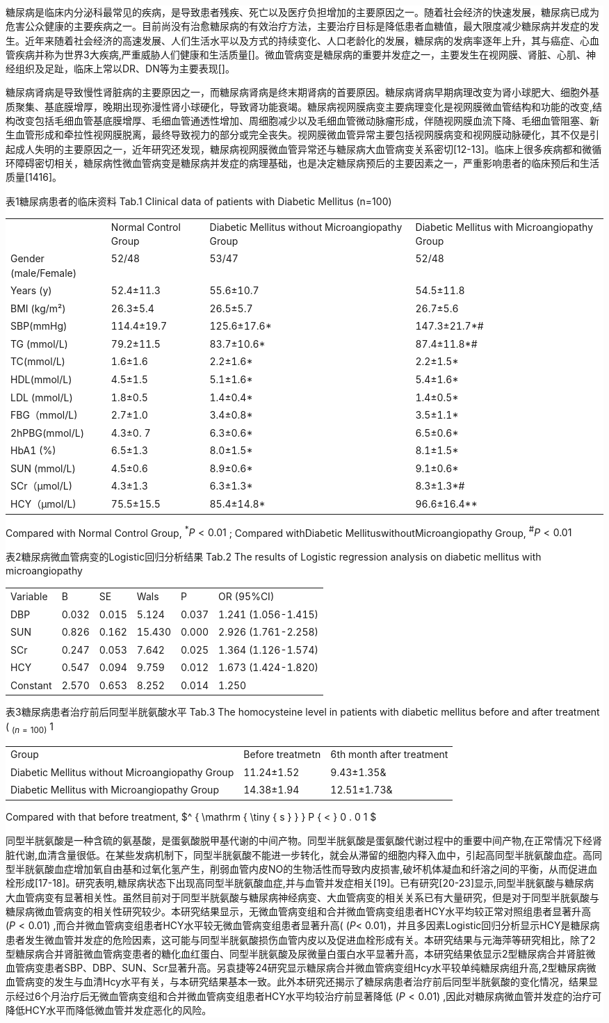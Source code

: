 糖尿病是临床内分泌科最常见的疾病，是导致患者残疾、死亡以及医疗负担增加的主要原因之一。随着社会经济的快速发展，糖尿病已成为危害公众健康的主要疾病之一。目前尚没有治愈糖尿病的有效治疗方法，主要治疗目标是降低患者血糖值，最大限度减少糖尿病并发症的发生。近年来随着社会经济的高速发展、人们生活水平以及方式的持续变化、人口老龄化的发展，糖尿病的发病率逐年上升，其与癌症、心血管疾病并称为世界3大疾病,严重威胁人们健康和生活质量[]。微血管病变是糖尿病的重要并发症之一，主要发生在视网膜、肾脏、心肌、神经组织及足趾，临床上常以DR、DN等为主要表现[]。

糖尿病肾病是导致慢性肾脏病的主要原因之一，而糖尿病肾病是终末期肾病的首要原因。糖尿病肾病早期病理改变为肾小球肥大、细胞外基质聚集、基底膜增厚，晚期出现弥漫性肾小球硬化，导致肾功能衰竭。糖尿病视网膜病变主要病理变化是视网膜微血管结构和功能的改变,结构改变包括毛细血管基底膜增厚、毛细血管通透性增加、周细胞减少以及毛细血管微动脉瘤形成，伴随视网膜血流下降、毛细血管阻塞、新生血管形成和牵拉性视网膜脱离，最终导致视力的部分或完全丧失。视网膜微血管异常主要包括视网膜病变和视网膜动脉硬化，其不仅是引起成人失明的主要原因之一，近年研究还发现，糖尿病视网膜微血管异常还与糖尿病大血管病变关系密切[12-13]。临床上很多疾病都和微循环障碍密切相关，糖尿病性微血管病变是糖尿病并发症的病理基础，也是决定糖尿病预后的主要因素之一，严重影响患者的临床预后和生活质量[1416]。

表1糖尿病患者的临床资料 Tab.1 Clinical data of patients with Diabetic Mellitus (n=100)   

<html><body><table><tr><td></td><td>Normal Control Group</td><td>Diabetic Mellitus without Microangiopathy Group</td><td>Diabetic Mellitus with Microangiopathy Group</td></tr><tr><td>Gender (male/Female)</td><td>52/48</td><td>53/47</td><td>52/48</td></tr><tr><td>Years (y)</td><td>52.4±11.3</td><td>55.6±10.7</td><td>54.5±11.8</td></tr><tr><td>BMI (kg/m²)</td><td>26.3±5.4</td><td>26.5±5.7</td><td>26.7±5.6</td></tr><tr><td>SBP(mmHg)</td><td>114.4±19.7</td><td>125.6±17.6*</td><td>147.3±21.7*#</td></tr><tr><td>TG (mmol/L)</td><td>79.2±11.5</td><td>83.7±10.6*</td><td>87.4±11.8*#</td></tr><tr><td>TC(mmol/L)</td><td>1.6±1.6</td><td>2.2±1.6*</td><td>2.2±1.5*</td></tr><tr><td>HDL(mmol/L)</td><td>4.5±1.5</td><td>5.1±1.6*</td><td>5.4±1.6*</td></tr><tr><td>LDL (mmol/L)</td><td>1.8±0.5</td><td>1.4±0.4*</td><td>1.4±0.5*</td></tr><tr><td>FBG（mmol/L)</td><td>2.7±1.0</td><td>3.4±0.8*</td><td>3.5±1.1*</td></tr><tr><td>2hPBG(mmol/L)</td><td>4.3±0. 7</td><td>6.3±0.6*</td><td>6.5±0.6*</td></tr><tr><td>HbA1 (%)</td><td>6.5±1.3</td><td>8.0±1.5*</td><td>8.1±1.5*</td></tr><tr><td>SUN (mmol/L)</td><td>4.5±0.6</td><td>8.9±0.6*</td><td>9.1±0.6*</td></tr><tr><td>SCr（μmol/L)</td><td>4.3±1.3</td><td>6.3±1.3*</td><td>8.3±1.3*#</td></tr><tr><td>HCY（μmol/L)</td><td>75.5±15.5</td><td>85.4±14.8*</td><td>96.6±16.4**</td></tr></table></body></html>

Compared with Normal Control Group, $^ { * } P { < } 0 . 0 1$ ; Compared withDiabetic MellituswithoutMicroangiopathy Group, $^ { \# } P { < } 0 . 0 1$

表2糖尿病微血管病变的Logistic回归分析结果 Tab.2 The results of Logistic regression analysis on diabetic mellitus with microangiopathy   

<html><body><table><tr><td>Variable</td><td>B</td><td>SE</td><td>Wals</td><td>P</td><td>OR (95%CI)</td></tr><tr><td>DBP</td><td>0.032</td><td>0.015</td><td>5.124</td><td>0.037</td><td>1.241 (1.056-1.415)</td></tr><tr><td>SUN</td><td>0.826</td><td>0.162</td><td>15.430</td><td>0.000</td><td>2.926 (1.761-2.258)</td></tr><tr><td>SCr</td><td>0.247</td><td>0.053</td><td>7.642</td><td>0.025</td><td>1.364 (1.126-1.574)</td></tr><tr><td>HCY</td><td>0.547</td><td>0.094</td><td>9.759</td><td>0.012</td><td>1.673 (1.424-1.820)</td></tr><tr><td>Constant</td><td>2.570</td><td>0.653</td><td>8.252</td><td>0.014</td><td>1.250</td></tr></table></body></html>

表3糖尿病患者治疗前后同型半胱氨酸水平 Tab.3 The homocysteine level in patients with diabetic mellitus before and after treatment ( $_ { ( n = 1 0 0 ) }$ 1   

<html><body><table><tr><td>Group</td><td>Before treatmetn</td><td>6th month after treatment</td></tr><tr><td>Diabetic Mellitus without Microangiopathy Group</td><td>11.24±1.52</td><td>9.43±1.35&</td></tr><tr><td>Diabetic Mellitus with Microangiopathy Group</td><td>14.38±1.94</td><td>12.51±1.73&</td></tr></table></body></html>

Compared with that before treatment, $^ { \mathrm { \tiny { s } } } P { < } 0 . 0 1 \$

同型半胱氨酸是一种含硫的氨基酸，是蛋氨酸脱甲基代谢的中间产物。同型半胱氨酸是蛋氨酸代谢过程中的重要中间产物,在正常情况下经肾脏代谢,血清含量很低。在某些发病机制下，同型半胱氨酸不能进一步转化，就会从滞留的细胞内释入血中，引起高同型半胱氨酸血症。高同型半胱氨酸血症增加氧自由基和过氧化氢产生，削弱血管内皮NO的生物活性而导致内皮损害,破坏机体凝血和纤溶之间的平衡，从而促进血栓形成[17-18]。研究表明,糖尿病状态下出现高同型半胱氨酸血症,并与血管并发症相关[19]。已有研究[20-23]显示,同型半胱氨酸与糖尿病大血管病变有显著相关性。虽然目前对于同型半胱氨酸与糖尿病神经病变、大血管病变的相关关系已有大量研究，但是对于同型半胱氨酸与糖尿病微血管病变的相关性研究较少。本研究结果显示，无微血管病变组和合并微血管病变组患者HCY水平均较正常对照组患者显著升高 $( P { < } 0 . 0 1 )$ ,而合并微血管病变组患者HCY水平较无微血管病变组患者显著升高( $\scriptstyle ( P <$ 0.01)，并且多因素Logistic回归分析显示HCY是糖尿病患者发生微血管并发症的危险因素，这可能与同型半胱氨酸损伤血管内皮以及促进血栓形成有关。本研究结果与元海萍等研究相比，除了2型糖尿病合并肾脏微血管病变患者的糖化血红蛋白、同型半胱氨酸及尿微量白蛋白水平显著升高，本研究结果依显示2型糖尿病合并肾脏微血管病变患者SBP、DBP、SUN、Scr显著升高。另袁捷等24研究显示糖尿病合并微血管病变组Hcy水平较单纯糖尿病组升高,2型糖尿病微血管病变的发生与血清Hcy水平有关，与本研究结果基本一致。此外本研究还揭示了糖尿病患者治疗前后同型半胱氨酸的变化情况，结果显示经过6个月治疗后无微血管病变组和合并微血管病变组患者HCY水平均较治疗前显著降低 $( P { < } 0 . 0 1 )$ ,因此对糖尿病微血管并发症的治疗可降低HCY水平而降低微血管并发症恶化的风险。
